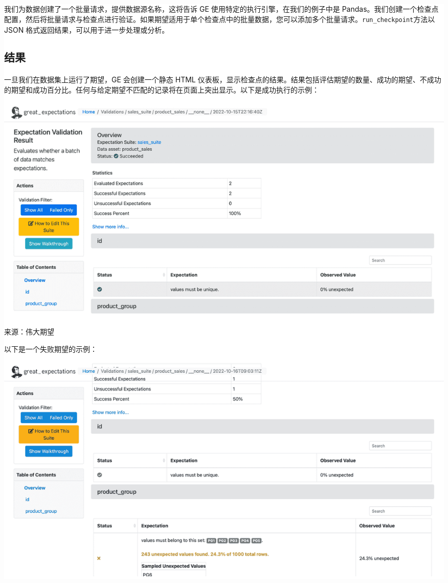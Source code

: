 我们为数据创建了一个批量请求，提供数据源名称，这将告诉 GE 使用特定的执行引擎，在我们的例子中是 Pandas。我们创建一个检查点配置，然后将批量请求与检查点进行验证。如果期望适用于单个检查点中的批量数据，您可以添加多个批量请求。`run_checkpoint`方法以 JSON 格式返回结果，可以用于进一步处理或分析。

## 结果

一旦我们在数据集上运行了期望，GE 会创建一个静态 HTML 仪表板，显示检查点的结果。结果包括评估期望的数量、成功的期望、不成功的期望和成功百分比。任何与给定期望不匹配的记录将在页面上突出显示。以下是成功执行的示例：

![用伟大期望克服数据质量问题](img/136ca963d99848386ae42f35bda3ad76.png)

来源：伟大期望

以下是一个失败期望的示例：

![用伟大期望克服数据质量问题](img/49a6cbce10d75f5607a527c640139f56.png)
